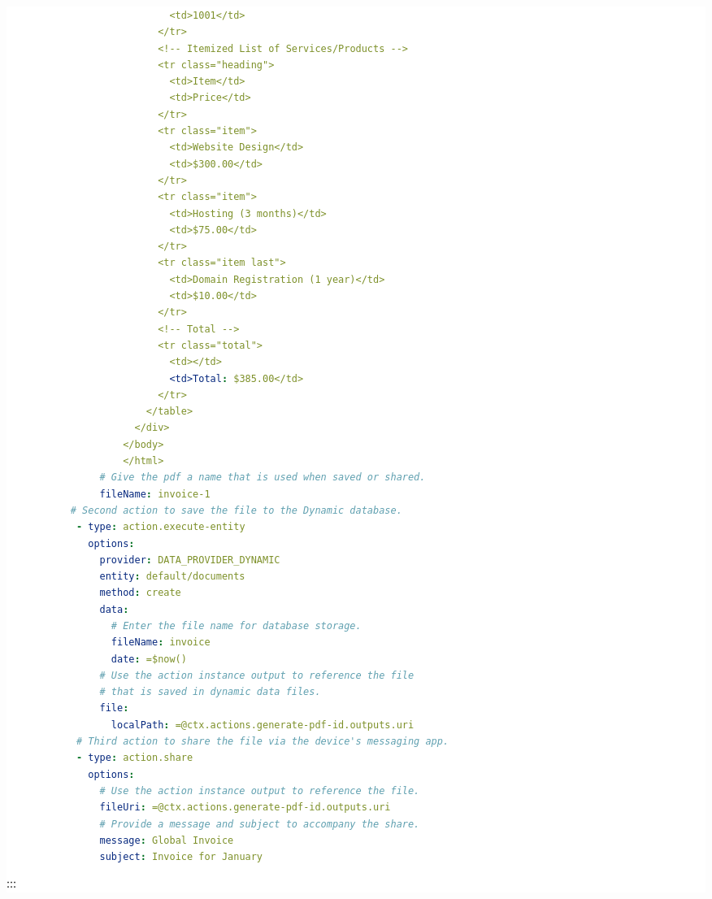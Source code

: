 ```yaml
                            <td>1001</td>
                          </tr>
                          <!-- Itemized List of Services/Products -->
                          <tr class="heading">
                            <td>Item</td>
                            <td>Price</td>
                          </tr>
                          <tr class="item">
                            <td>Website Design</td>
                            <td>$300.00</td>
                          </tr>
                          <tr class="item">
                            <td>Hosting (3 months)</td>
                            <td>$75.00</td>
                          </tr>
                          <tr class="item last">
                            <td>Domain Registration (1 year)</td>
                            <td>$10.00</td>
                          </tr>
                          <!-- Total -->
                          <tr class="total">
                            <td></td>
                            <td>Total: $385.00</td>
                          </tr>
                        </table>
                      </div>
                    </body>
                    </html>
                # Give the pdf a name that is used when saved or shared.  
                fileName: invoice-1
           # Second action to save the file to the Dynamic database.   
            - type: action.execute-entity
              options: 
                provider: DATA_PROVIDER_DYNAMIC
                entity: default/documents
                method: create
                data:
                  # Enter the file name for database storage.
                  fileName: invoice
                  date: =$now()
                # Use the action instance output to reference the file
                # that is saved in dynamic data files.  
                file:
                  localPath: =@ctx.actions.generate-pdf-id.outputs.uri
            # Third action to share the file via the device's messaging app.        
            - type: action.share
              options:
                # Use the action instance output to reference the file.
                fileUri: =@ctx.actions.generate-pdf-id.outputs.uri
                # Provide a message and subject to accompany the share.
                message: Global Invoice 
                subject: Invoice for January
```
:::
